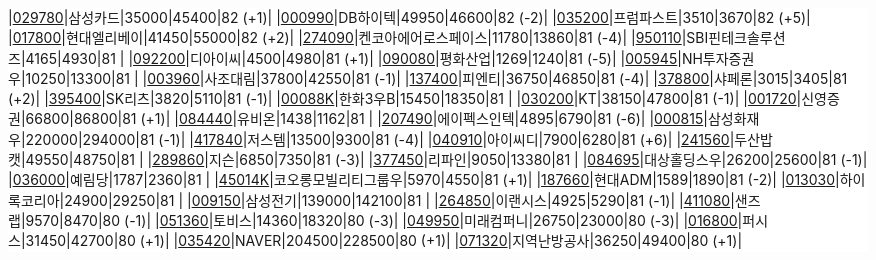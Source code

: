 |[029780](https://finance.daum.net/quotes/A029780)|삼성카드|35000|45400|82 (+1)|
|[000990](https://finance.daum.net/quotes/A000990)|DB하이텍|49950|46600|82 (-2)|
|[035200](https://finance.daum.net/quotes/A035200)|프럼파스트|3510|3670|82 (+5)|
|[017800](https://finance.daum.net/quotes/A017800)|현대엘리베이|41450|55000|82 (+2)|
|[274090](https://finance.daum.net/quotes/A274090)|켄코아에어로스페이스|11780|13860|81 (-4)|
|[950110](https://finance.daum.net/quotes/A950110)|SBI핀테크솔루션즈|4165|4930|81 |
|[092200](https://finance.daum.net/quotes/A092200)|디아이씨|4500|4980|81 (+1)|
|[090080](https://finance.daum.net/quotes/A090080)|평화산업|1269|1240|81 (-5)|
|[005945](https://finance.daum.net/quotes/A005945)|NH투자증권우|10250|13300|81 |
|[003960](https://finance.daum.net/quotes/A003960)|사조대림|37800|42550|81 (-1)|
|[137400](https://finance.daum.net/quotes/A137400)|피엔티|36750|46850|81 (-4)|
|[378800](https://finance.daum.net/quotes/A378800)|샤페론|3015|3405|81 (+2)|
|[395400](https://finance.daum.net/quotes/A395400)|SK리츠|3820|5110|81 (-1)|
|[00088K](https://finance.daum.net/quotes/A00088K)|한화3우B|15450|18350|81 |
|[030200](https://finance.daum.net/quotes/A030200)|KT|38150|47800|81 (-1)|
|[001720](https://finance.daum.net/quotes/A001720)|신영증권|66800|86800|81 (+1)|
|[084440](https://finance.daum.net/quotes/A084440)|유비온|1438|1162|81 |
|[207490](https://finance.daum.net/quotes/A207490)|에이펙스인텍|4895|6790|81 (-6)|
|[000815](https://finance.daum.net/quotes/A000815)|삼성화재우|220000|294000|81 (-1)|
|[417840](https://finance.daum.net/quotes/A417840)|저스템|13500|9300|81 (-4)|
|[040910](https://finance.daum.net/quotes/A040910)|아이씨디|7900|6280|81 (+6)|
|[241560](https://finance.daum.net/quotes/A241560)|두산밥캣|49550|48750|81 |
|[289860](https://finance.daum.net/quotes/A289860)|지슨|6850|7350|81 (-3)|
|[377450](https://finance.daum.net/quotes/A377450)|리파인|9050|13380|81 |
|[084695](https://finance.daum.net/quotes/A084695)|대상홀딩스우|26200|25600|81 (-1)|
|[036000](https://finance.daum.net/quotes/A036000)|예림당|1787|2360|81 |
|[45014K](https://finance.daum.net/quotes/A45014K)|코오롱모빌리티그룹우|5970|4550|81 (+1)|
|[187660](https://finance.daum.net/quotes/A187660)|현대ADM|1589|1890|81 (-2)|
|[013030](https://finance.daum.net/quotes/A013030)|하이록코리아|24900|29250|81 |
|[009150](https://finance.daum.net/quotes/A009150)|삼성전기|139000|142100|81 |
|[264850](https://finance.daum.net/quotes/A264850)|이랜시스|4925|5290|81 (-1)|
|[411080](https://finance.daum.net/quotes/A411080)|샌즈랩|9570|8470|80 (-1)|
|[051360](https://finance.daum.net/quotes/A051360)|토비스|14360|18320|80 (-3)|
|[049950](https://finance.daum.net/quotes/A049950)|미래컴퍼니|26750|23000|80 (-3)|
|[016800](https://finance.daum.net/quotes/A016800)|퍼시스|31450|42700|80 (+1)|
|[035420](https://finance.daum.net/quotes/A035420)|NAVER|204500|228500|80 (+1)|
|[071320](https://finance.daum.net/quotes/A071320)|지역난방공사|36250|49400|80 (+1)|